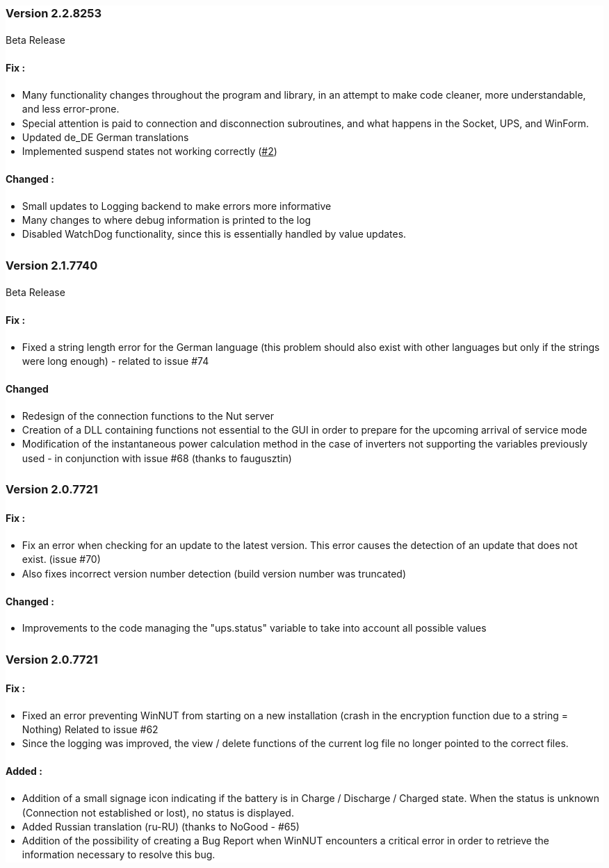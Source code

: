 ### Version 2.2.8253
Beta Release
#### Fix :
  - Many functionality changes throughout the program and library, in an attempt to make code cleaner, more understandable, and less error-prone.
  - Special attention is paid to connection and disconnection subroutines, and what happens in the Socket, UPS, and WinForm.
  - Updated de_DE German translations
  - Implemented suspend states not working correctly ([#2](https://github.com/nutdotnet/WinNUT-Client/issues/2))

#### Changed :
  - Small updates to Logging backend to make errors more informative
  - Many changes to where debug information is printed to the log
  - Disabled WatchDog functionality, since this is essentially handled by value updates.

### Version 2.1.7740
Beta Release
#### Fix :
  - Fixed a string length error for the German language (this problem should also exist with other languages but only if the strings were long enough) - related to issue #74

#### Changed
  - Redesign of the connection functions to the Nut server
  - Creation of a DLL containing functions not essential to the GUI in order to prepare for the upcoming arrival of service mode
  - Modification of the instantaneous power calculation method in the case of inverters not supporting the variables previously used - in conjunction with issue #68 (thanks to faugusztin)


### Version 2.0.7721
#### Fix :
  - Fix  an error when checking for an update to the latest version.
  This error causes the detection of an update that does not exist. (issue #70)
  - Also fixes incorrect version number detection (build version number was truncated)

#### Changed :
  - Improvements to the code managing the "ups.status" variable to take into account all possible values


### Version 2.0.7721
#### Fix :
  - Fixed an error preventing WinNUT from starting on a new installation (crash in the encryption function due to a string = Nothing)
  Related to issue #62
  - Since the logging was improved, the view / delete functions of the current log file no longer pointed to the correct files.
  
#### Added :
  - Addition of a small signage icon indicating if the battery is in Charge / Discharge / Charged state.
  When the status is unknown (Connection not established or lost), no status is displayed.
  - Added Russian translation (ru-RU) (thanks to NoGood - #65)
  - Addition of the possibility of creating a Bug Report when WinNUT encounters a critical error in order to retrieve the information necessary to resolve this bug.
